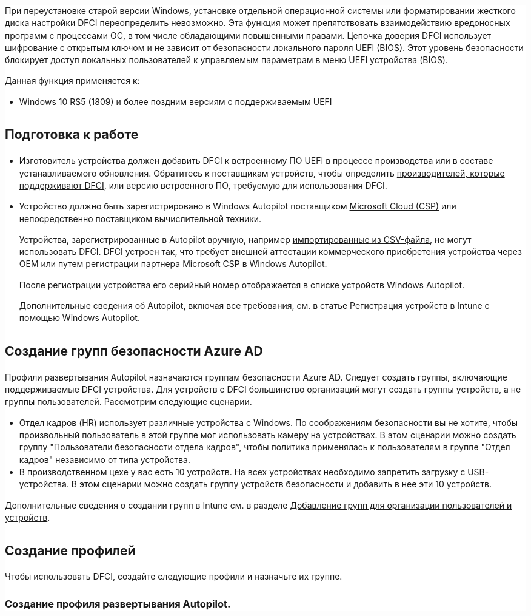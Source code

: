 При переустановке старой версии Windows, установке отдельной операционной системы или форматировании жесткого диска настройки DFCI переопределить невозможно. Эта функция может препятствовать взаимодействию вредоносных программ с процессами ОС, в том числе обладающими повышенными правами. Цепочка доверия DFCI использует шифрование с открытым ключом и не зависит от безопасности локального пароля UEFI (BIOS). Этот уровень безопасности блокирует доступ локальных пользователей к управляемым параметрам в меню UEFI устройства (BIOS).

Данная функция применяется к:

- Windows 10 RS5 (1809) и более поздним версиям с поддерживаемым UEFI

## <a name="before-you-begin"></a>Подготовка к работе

- Изготовитель устройства должен добавить DFCI к встроенному ПО UEFI в процессе производства или в составе устанавливаемого обновления. Обратитесь к поставщикам устройств, чтобы определить [производителей, которые поддерживают DFCI](https://microsoft.github.io/mu/dyn/mu_plus/DfciPkg/Docs/Scenarios/DfciScenarios/#oems-that-support-dfci), или версию встроенного ПО, требуемую для использования DFCI.

- Устройство должно быть зарегистрировано в Windows Autopilot поставщиком [Microsoft Cloud (CSP)](https://partner.microsoft.com/cloud-solution-provider) или непосредственно поставщиком вычислительной техники. 

  Устройства, зарегистрированные в Autopilot вручную, например [импортированные из CSV-файла](../enrollment/enrollment-autopilot.md#add-devices), не могут использовать DFCI. DFCI устроен так, что требует внешней аттестации коммерческого приобретения устройства через OEM или путем регистрации партнера Microsoft CSP в Windows Autopilot.

  После регистрации устройства его серийный номер отображается в списке устройств Windows Autopilot.

  Дополнительные сведения об Autopilot, включая все требования, см. в статье [Регистрация устройств в Intune с помощью Windows Autopilot](../enrollment/enrollment-autopilot.md).

## <a name="create-your-azure-ad-security-groups"></a>Создание групп безопасности Azure AD

Профили развертывания Autopilot назначаются группам безопасности Azure AD. Следует создать группы, включающие поддерживаемые DFCI устройства. Для устройств с DFCI большинство организаций могут создать группы устройств, а не группы пользователей. Рассмотрим следующие сценарии.

- Отдел кадров (HR) использует различные устройства с Windows. По соображениям безопасности вы не хотите, чтобы произвольный пользователь в этой группе мог использовать камеру на устройствах. В этом сценарии можно создать группу "Пользователи безопасности отдела кадров", чтобы политика применялась к пользователям в группе "Отдел кадров" независимо от типа устройства.
- В производственном цехе у вас есть 10 устройств. На всех устройствах необходимо запретить загрузку с USB-устройства. В этом сценарии можно создать группу устройств безопасности и добавить в нее эти 10 устройств.

Дополнительные сведения о создании групп в Intune см. в разделе [Добавление групп для организации пользователей и устройств](../fundamentals/groups-add.md).

## <a name="create-the-profiles"></a>Создание профилей

Чтобы использовать DFCI, создайте следующие профили и назначьте их группе.

### <a name="create-an-autopilot-deployment-profile"></a>Создание профиля развертывания Autopilot.
